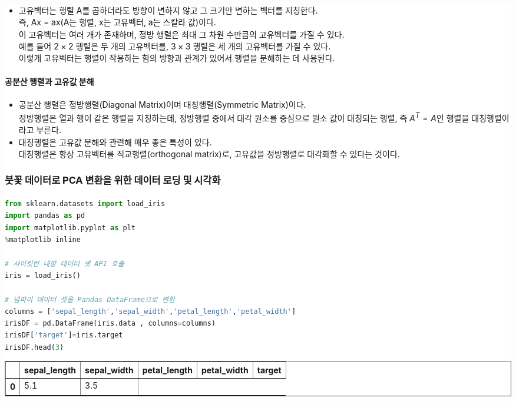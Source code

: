 

- 고유벡터는 행렬 A를 곱하더라도 방향이 변하지 않고 그 크기만 변하는 벡터를 지칭한다. <br> 즉, Ax = ax(A는 행렬, x는 고유벡터, a는 스칼라 값)이다. <br> 이 고유벡터는 여러 개가 존재하며, 정방 행렬은 최대 그 차원 수만큼의 고유벡터를 가질 수 있다. <br> 예를 들어 $2\times2$ 행렬은 두 개의 고유벡터를, $3\times3$ 행렬은 세 개의 고유벡터를 가질 수 있다. <br> 이렇게 고유벡터는 행렬이 작용하는 힘의 방향과 관계가 있어서 행렬을 분해하는 데 사용된다.


#### 공분산 행렬과 고유값 분해

- 공분산 행렬은 정방행렬(Diagonal Matrix)이며 대칭행렬(Symmetric Matrix)이다. <br> 정방행렬은 열과 행이 같은 행렬을 지칭하는데, 정방행렬 중에서 대각 원소를 중심으로 원소 값이 대칭되는 행렬, 즉 $A^T = A$인 행렬을 대칭행렬이라고 부른다.
- 대칭행렬은 고유값 분해와 관련해 매우 좋은 특성이 있다. <br> 대칭행렬은 항상 고유벡터를 직교행렬(orthogonal matrix)로, 고유값을 정방행렬로 대각화할 수 있다는 것이다.






### 붓꽃 데이터로 PCA 변환을 위한 데이터 로딩 및 시각화 


```python
from sklearn.datasets import load_iris
import pandas as pd
import matplotlib.pyplot as plt
%matplotlib inline

# 사이킷런 내장 데이터 셋 API 호출
iris = load_iris()

# 넘파이 데이터 셋을 Pandas DataFrame으로 변환
columns = ['sepal_length','sepal_width','petal_length','petal_width']
irisDF = pd.DataFrame(iris.data , columns=columns)
irisDF['target']=iris.target
irisDF.head(3)
```




<div>
<style scoped>
    .dataframe tbody tr th:only-of-type {
        vertical-align: middle;
    }

    .dataframe tbody tr th {
        vertical-align: top;
    }

    .dataframe thead th {
        text-align: right;
    }
</style>
<table border="1" class="dataframe">
  <thead>
    <tr style="text-align: right;">
      <th></th>
      <th>sepal_length</th>
      <th>sepal_width</th>
      <th>petal_length</th>
      <th>petal_width</th>
      <th>target</th>
    </tr>
  </thead>
  <tbody>
    <tr>
      <th>0</th>
      <td>5.1</td>
      <td>3.5</td>